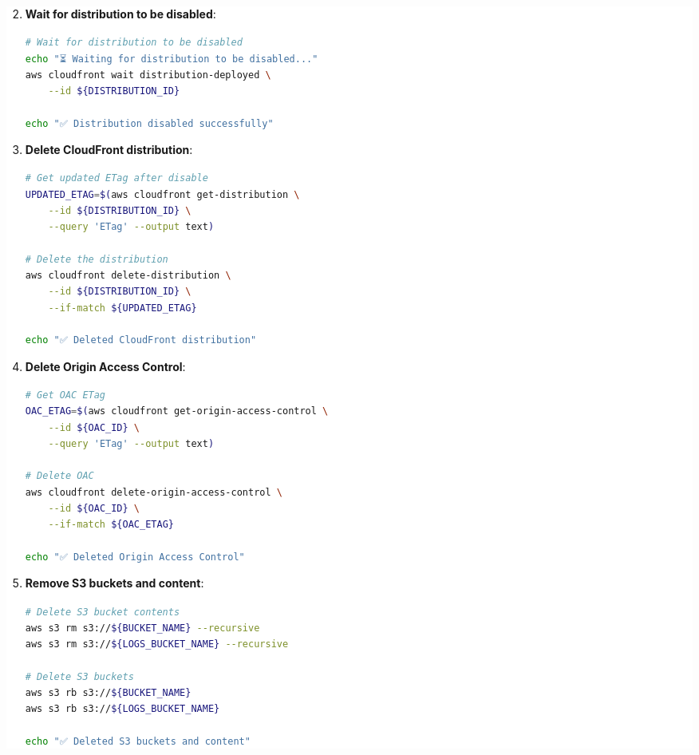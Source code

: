 2. **Wait for distribution to be disabled**:

   ```bash
   # Wait for distribution to be disabled
   echo "⏳ Waiting for distribution to be disabled..."
   aws cloudfront wait distribution-deployed \
       --id ${DISTRIBUTION_ID}
   
   echo "✅ Distribution disabled successfully"
   ```

3. **Delete CloudFront distribution**:

   ```bash
   # Get updated ETag after disable
   UPDATED_ETAG=$(aws cloudfront get-distribution \
       --id ${DISTRIBUTION_ID} \
       --query 'ETag' --output text)
   
   # Delete the distribution
   aws cloudfront delete-distribution \
       --id ${DISTRIBUTION_ID} \
       --if-match ${UPDATED_ETAG}
   
   echo "✅ Deleted CloudFront distribution"
   ```

4. **Delete Origin Access Control**:

   ```bash
   # Get OAC ETag
   OAC_ETAG=$(aws cloudfront get-origin-access-control \
       --id ${OAC_ID} \
       --query 'ETag' --output text)
   
   # Delete OAC
   aws cloudfront delete-origin-access-control \
       --id ${OAC_ID} \
       --if-match ${OAC_ETAG}
   
   echo "✅ Deleted Origin Access Control"
   ```

5. **Remove S3 buckets and content**:

   ```bash
   # Delete S3 bucket contents
   aws s3 rm s3://${BUCKET_NAME} --recursive
   aws s3 rm s3://${LOGS_BUCKET_NAME} --recursive
   
   # Delete S3 buckets
   aws s3 rb s3://${BUCKET_NAME}
   aws s3 rb s3://${LOGS_BUCKET_NAME}
   
   echo "✅ Deleted S3 buckets and content"
   ```

